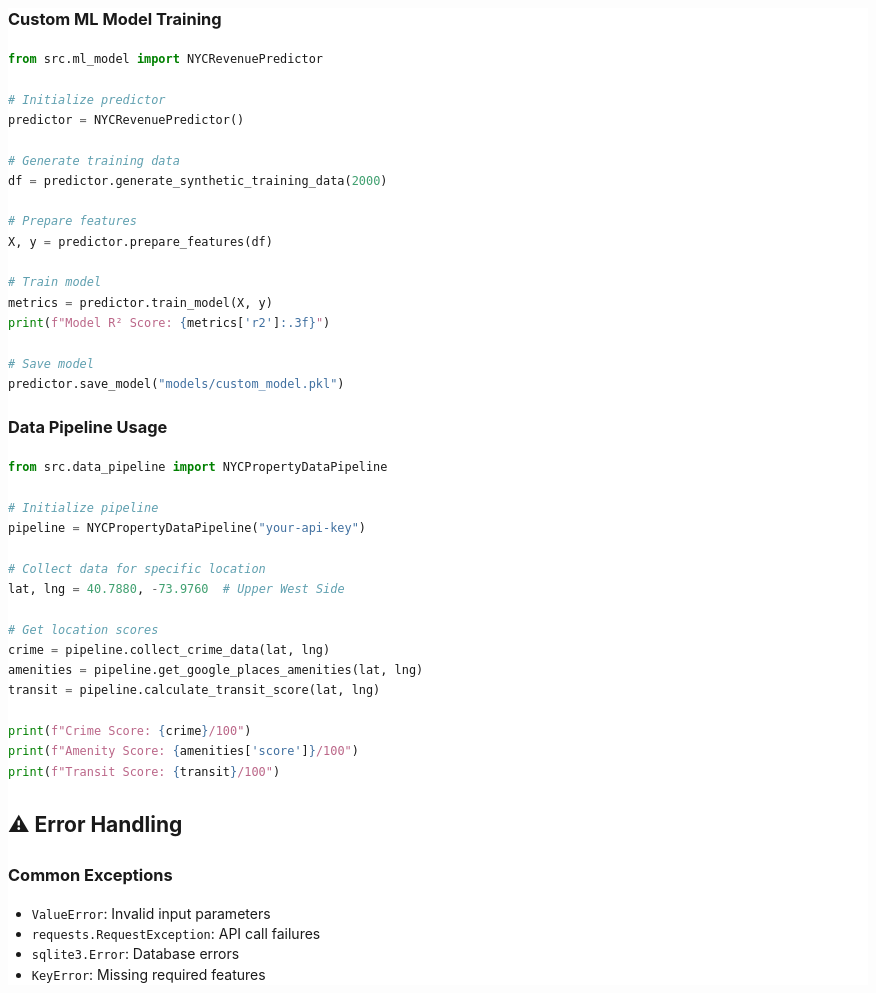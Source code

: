 ### Custom ML Model Training

```python
from src.ml_model import NYCRevenuePredictor

# Initialize predictor
predictor = NYCRevenuePredictor()

# Generate training data
df = predictor.generate_synthetic_training_data(2000)

# Prepare features
X, y = predictor.prepare_features(df)

# Train model
metrics = predictor.train_model(X, y)
print(f"Model R² Score: {metrics['r2']:.3f}")

# Save model
predictor.save_model("models/custom_model.pkl")
```

### Data Pipeline Usage

```python
from src.data_pipeline import NYCPropertyDataPipeline

# Initialize pipeline
pipeline = NYCPropertyDataPipeline("your-api-key")

# Collect data for specific location
lat, lng = 40.7880, -73.9760  # Upper West Side

# Get location scores
crime = pipeline.collect_crime_data(lat, lng)
amenities = pipeline.get_google_places_amenities(lat, lng)
transit = pipeline.calculate_transit_score(lat, lng)

print(f"Crime Score: {crime}/100")
print(f"Amenity Score: {amenities['score']}/100")
print(f"Transit Score: {transit}/100")
```

## ⚠️ Error Handling

### Common Exceptions

- `ValueError`: Invalid input parameters
- `requests.RequestException`: API call failures
- `sqlite3.Error`: Database errors
- `KeyError`: Missing required features
